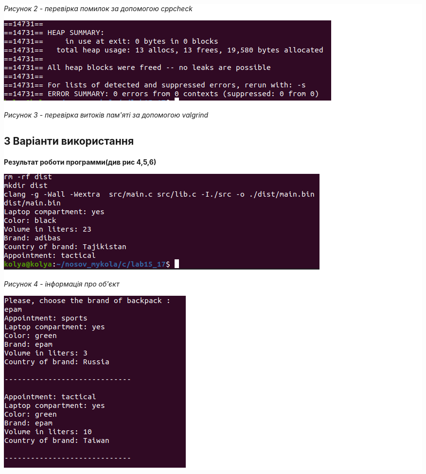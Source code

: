 _Рисунок 2 - перевірка помилок за допомогою cppcheck_

![](assets/valgrind.PNG)

_Рисунок 3 - перевірка витоків пам'яті за допомогою valgrind_

## 3 Варіанти використання

**Результат роботи программи(див рис 4,5,6)**

![](assets/result.PNG)

_Рисунок 4 - інформація про об'єкт_

![](assets/work(3).PNG)
